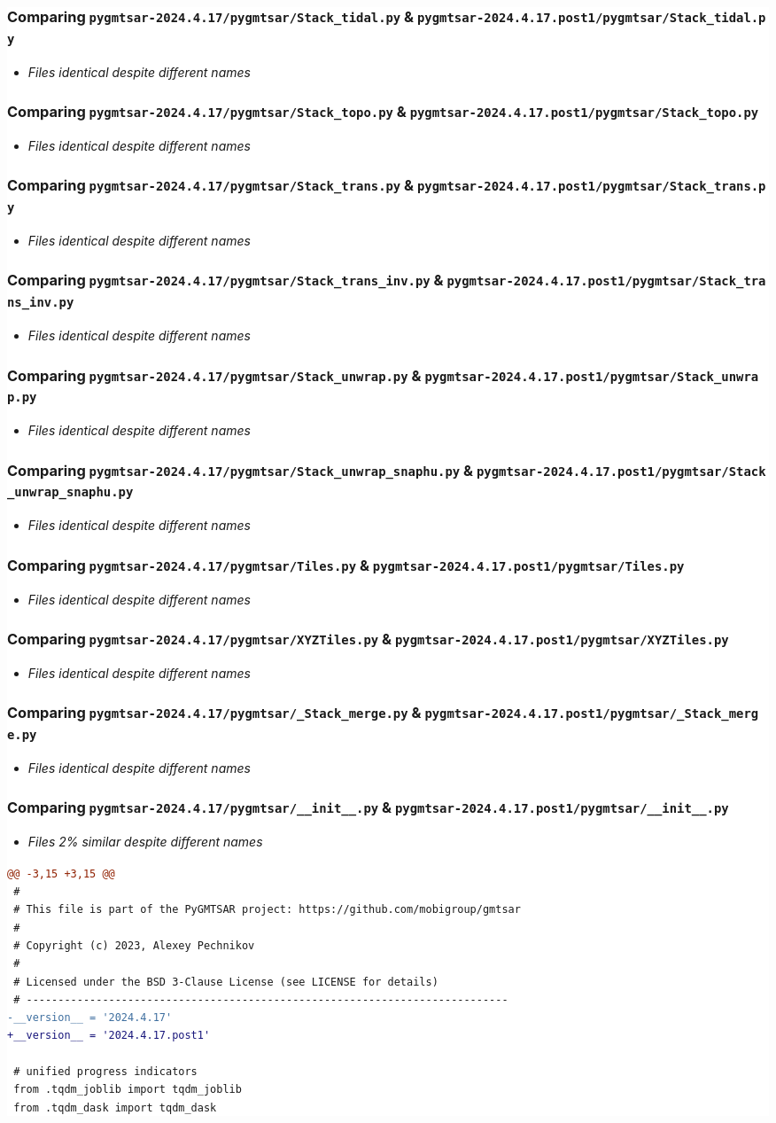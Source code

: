 ### Comparing `pygmtsar-2024.4.17/pygmtsar/Stack_tidal.py` & `pygmtsar-2024.4.17.post1/pygmtsar/Stack_tidal.py`

 * *Files identical despite different names*

### Comparing `pygmtsar-2024.4.17/pygmtsar/Stack_topo.py` & `pygmtsar-2024.4.17.post1/pygmtsar/Stack_topo.py`

 * *Files identical despite different names*

### Comparing `pygmtsar-2024.4.17/pygmtsar/Stack_trans.py` & `pygmtsar-2024.4.17.post1/pygmtsar/Stack_trans.py`

 * *Files identical despite different names*

### Comparing `pygmtsar-2024.4.17/pygmtsar/Stack_trans_inv.py` & `pygmtsar-2024.4.17.post1/pygmtsar/Stack_trans_inv.py`

 * *Files identical despite different names*

### Comparing `pygmtsar-2024.4.17/pygmtsar/Stack_unwrap.py` & `pygmtsar-2024.4.17.post1/pygmtsar/Stack_unwrap.py`

 * *Files identical despite different names*

### Comparing `pygmtsar-2024.4.17/pygmtsar/Stack_unwrap_snaphu.py` & `pygmtsar-2024.4.17.post1/pygmtsar/Stack_unwrap_snaphu.py`

 * *Files identical despite different names*

### Comparing `pygmtsar-2024.4.17/pygmtsar/Tiles.py` & `pygmtsar-2024.4.17.post1/pygmtsar/Tiles.py`

 * *Files identical despite different names*

### Comparing `pygmtsar-2024.4.17/pygmtsar/XYZTiles.py` & `pygmtsar-2024.4.17.post1/pygmtsar/XYZTiles.py`

 * *Files identical despite different names*

### Comparing `pygmtsar-2024.4.17/pygmtsar/_Stack_merge.py` & `pygmtsar-2024.4.17.post1/pygmtsar/_Stack_merge.py`

 * *Files identical despite different names*

### Comparing `pygmtsar-2024.4.17/pygmtsar/__init__.py` & `pygmtsar-2024.4.17.post1/pygmtsar/__init__.py`

 * *Files 2% similar despite different names*

```diff
@@ -3,15 +3,15 @@
 # 
 # This file is part of the PyGMTSAR project: https://github.com/mobigroup/gmtsar
 # 
 # Copyright (c) 2023, Alexey Pechnikov
 # 
 # Licensed under the BSD 3-Clause License (see LICENSE for details)
 # ----------------------------------------------------------------------------
-__version__ = '2024.4.17'
+__version__ = '2024.4.17.post1'
 
 # unified progress indicators
 from .tqdm_joblib import tqdm_joblib
 from .tqdm_dask import tqdm_dask
```
